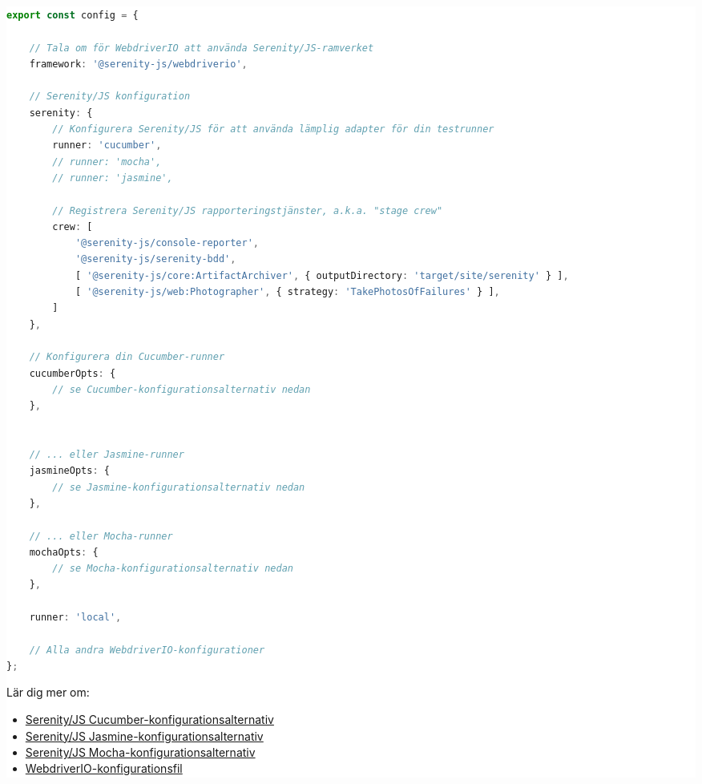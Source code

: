</TabItem>
<TabItem value="wdio-conf-javascript" label="JavaScript">

```typescript title="wdio.conf.js"
export const config = {

    // Tala om för WebdriverIO att använda Serenity/JS-ramverket
    framework: '@serenity-js/webdriverio',

    // Serenity/JS konfiguration
    serenity: {
        // Konfigurera Serenity/JS för att använda lämplig adapter för din testrunner
        runner: 'cucumber',
        // runner: 'mocha',
        // runner: 'jasmine',

        // Registrera Serenity/JS rapporteringstjänster, a.k.a. "stage crew"
        crew: [
            '@serenity-js/console-reporter',
            '@serenity-js/serenity-bdd',
            [ '@serenity-js/core:ArtifactArchiver', { outputDirectory: 'target/site/serenity' } ],
            [ '@serenity-js/web:Photographer', { strategy: 'TakePhotosOfFailures' } ],
        ]
    },

    // Konfigurera din Cucumber-runner
    cucumberOpts: {
        // se Cucumber-konfigurationsalternativ nedan
    },


    // ... eller Jasmine-runner
    jasmineOpts: {
        // se Jasmine-konfigurationsalternativ nedan
    },

    // ... eller Mocha-runner
    mochaOpts: {
        // se Mocha-konfigurationsalternativ nedan
    },

    runner: 'local',

    // Alla andra WebdriverIO-konfigurationer
};
```

</TabItem>
</Tabs>

Lär dig mer om:
- [Serenity/JS Cucumber-konfigurationsalternativ](https://serenity-js.org/api/cucumber-adapter/interface/CucumberConfig/?pk_campaign=wdio8&pk_source=webdriver.io)
- [Serenity/JS Jasmine-konfigurationsalternativ](https://serenity-js.org/api/jasmine-adapter/interface/JasmineConfig/?pk_campaign=wdio8&pk_source=webdriver.io)
- [Serenity/JS Mocha-konfigurationsalternativ](https://serenity-js.org/api/mocha-adapter/interface/MochaConfig/?pk_campaign=wdio8&pk_source=webdriver.io)
- [WebdriverIO-konfigurationsfil](configurationfile)
